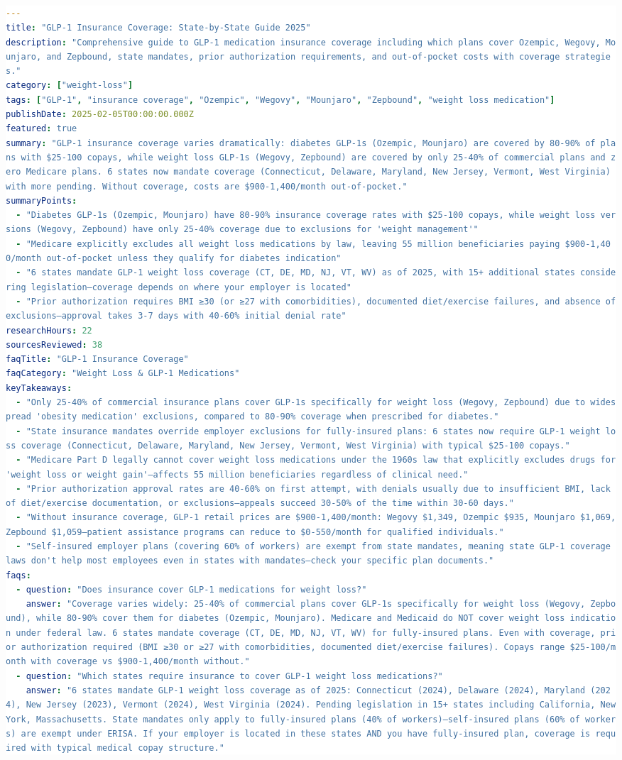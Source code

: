```yaml
---
title: "GLP-1 Insurance Coverage: State-by-State Guide 2025"
description: "Comprehensive guide to GLP-1 medication insurance coverage including which plans cover Ozempic, Wegovy, Mounjaro, and Zepbound, state mandates, prior authorization requirements, and out-of-pocket costs with coverage strategies."
category: ["weight-loss"]
tags: ["GLP-1", "insurance coverage", "Ozempic", "Wegovy", "Mounjaro", "Zepbound", "weight loss medication"]
publishDate: 2025-02-05T00:00:00.000Z
featured: true
summary: "GLP-1 insurance coverage varies dramatically: diabetes GLP-1s (Ozempic, Mounjaro) are covered by 80-90% of plans with $25-100 copays, while weight loss GLP-1s (Wegovy, Zepbound) are covered by only 25-40% of commercial plans and zero Medicare plans. 6 states now mandate coverage (Connecticut, Delaware, Maryland, New Jersey, Vermont, West Virginia) with more pending. Without coverage, costs are $900-1,400/month out-of-pocket."
summaryPoints:
  - "Diabetes GLP-1s (Ozempic, Mounjaro) have 80-90% insurance coverage rates with $25-100 copays, while weight loss versions (Wegovy, Zepbound) have only 25-40% coverage due to exclusions for 'weight management'"
  - "Medicare explicitly excludes all weight loss medications by law, leaving 55 million beneficiaries paying $900-1,400/month out-of-pocket unless they qualify for diabetes indication"
  - "6 states mandate GLP-1 weight loss coverage (CT, DE, MD, NJ, VT, WV) as of 2025, with 15+ additional states considering legislation—coverage depends on where your employer is located"
  - "Prior authorization requires BMI ≥30 (or ≥27 with comorbidities), documented diet/exercise failures, and absence of exclusions—approval takes 3-7 days with 40-60% initial denial rate"
researchHours: 22
sourcesReviewed: 38
faqTitle: "GLP-1 Insurance Coverage"
faqCategory: "Weight Loss & GLP-1 Medications"
keyTakeaways:
  - "Only 25-40% of commercial insurance plans cover GLP-1s specifically for weight loss (Wegovy, Zepbound) due to widespread 'obesity medication' exclusions, compared to 80-90% coverage when prescribed for diabetes."
  - "State insurance mandates override employer exclusions for fully-insured plans: 6 states now require GLP-1 weight loss coverage (Connecticut, Delaware, Maryland, New Jersey, Vermont, West Virginia) with typical $25-100 copays."
  - "Medicare Part D legally cannot cover weight loss medications under the 1960s law that explicitly excludes drugs for 'weight loss or weight gain'—affects 55 million beneficiaries regardless of clinical need."
  - "Prior authorization approval rates are 40-60% on first attempt, with denials usually due to insufficient BMI, lack of diet/exercise documentation, or exclusions—appeals succeed 30-50% of the time within 30-60 days."
  - "Without insurance coverage, GLP-1 retail prices are $900-1,400/month: Wegovy $1,349, Ozempic $935, Mounjaro $1,069, Zepbound $1,059—patient assistance programs can reduce to $0-550/month for qualified individuals."
  - "Self-insured employer plans (covering 60% of workers) are exempt from state mandates, meaning state GLP-1 coverage laws don't help most employees even in states with mandates—check your specific plan documents."
faqs:
  - question: "Does insurance cover GLP-1 medications for weight loss?"
    answer: "Coverage varies widely: 25-40% of commercial plans cover GLP-1s specifically for weight loss (Wegovy, Zepbound), while 80-90% cover them for diabetes (Ozempic, Mounjaro). Medicare and Medicaid do NOT cover weight loss indication under federal law. 6 states mandate coverage (CT, DE, MD, NJ, VT, WV) for fully-insured plans. Even with coverage, prior authorization required (BMI ≥30 or ≥27 with comorbidities, documented diet/exercise failures). Copays range $25-100/month with coverage vs $900-1,400/month without."
  - question: "Which states require insurance to cover GLP-1 weight loss medications?"
    answer: "6 states mandate GLP-1 weight loss coverage as of 2025: Connecticut (2024), Delaware (2024), Maryland (2024), New Jersey (2023), Vermont (2024), West Virginia (2024). Pending legislation in 15+ states including California, New York, Massachusetts. State mandates only apply to fully-insured plans (40% of workers)—self-insured plans (60% of workers) are exempt under ERISA. If your employer is located in these states AND you have fully-insured plan, coverage is required with typical medical copay structure."
```